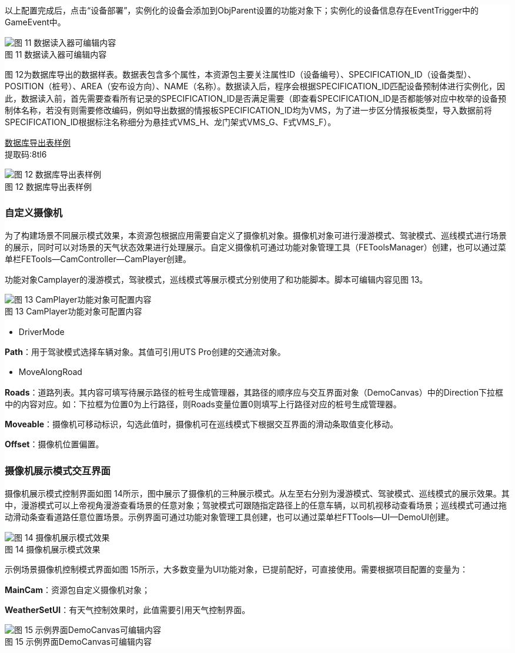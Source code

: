 以上配置完成后，点击“设备部署”，实例化的设备会添加到ObjParent设置的功能对象下；实例化的设备信息存在EventTrigger中的GameEvent中。  

![图 11 数据读入器可编辑内容](https://sunzhu-aliyun-oss-bucket.oss-cn-beijing.aliyuncs.com/img/20200723092635.png)  
图 11 数据读入器可编辑内容  

图 12为数据库导出的数据样表。数据表包含多个属性，本资源包主要关注属性ID（设备编号）、SPECIFICATION_ID（设备类型）、POSITION（桩号）、AREA（安布设方向）、NAME（名称）。数据读入后，程序会根据SPECIFICATION_ID匹配设备预制体进行实例化，因此，数据读入前，首先需要查看所有记录的SPECIFICATION_ID是否满足需要（即查看SPECIFICATION_ID是否都能够对应<MultiDeviceDeploy>中枚举的设备预制体名称，若没有则需要修改编码，例如导出数据的情报板SPECIFICATION_ID均为VMS，为了进一步区分情报板类型，导入数据前将SPECIFICATION_ID根据标注名称细分为悬挂式VMS_H、龙门架式VMS_G、F式VMS_F）。  

[数据库导出表样例](https://pan.baidu.com/s/1ITNUriUpOT0Tq_OKgcOoCw)  
提取码:8tl6  


![图 12 数据库导出表样例](https://sunzhu-aliyun-oss-bucket.oss-cn-beijing.aliyuncs.com/img/20200723172754.pn)  
图 12 数据库导出表样例  


### 自定义摄像机
为了构建场景不同展示模式效果，本资源包根据应用需要自定义了摄像机对象。摄像机对象可进行漫游模式、驾驶模式、巡线模式进行场景的展示，同时可以对场景的天气状态效果进行处理展示。自定义摄像机可通过功能对象管理工具（FEToolsManager）创建，也可以通过菜单栏FETools—CamController—CamPlayer创建。  

功能对象Camplayer的漫游模式，驾驶模式，巡线模式等展示模式分别使用了<MouseLookAdvance><DriveMode>和<MoveAlongRoad>功能脚本。脚本可编辑内容见图 13。  

![图 13 CamPlayer功能对象可配置内容](https://sunzhu-aliyun-oss-bucket.oss-cn-beijing.aliyuncs.com/img/20200723092739.png)  
图 13 CamPlayer功能对象可配置内容  

- DriverMode  

**Path**：用于驾驶模式选择车辆对象。其值可引用UTS Pro创建的交通流对象。  

- MoveAlongRoad  

**Roads**：道路列表。其内容可填写待展示路径的桩号生成管理器，其路径的顺序应与交互界面对象（DemoCanvas）中的Direction下拉框中的内容对应。如：下拉框为位置0为上行路径，则Roads变量位置0则填写上行路径对应的桩号生成管理器。  

**Moveable**：摄像机可移动标识，勾选此值时，摄像机可在巡线模式下根据交互界面的滑动条取值变化移动。  

**Offset**：摄像机位置偏置。  

### 摄像机展示模式交互界面
摄像机展示模式控制界面如图 14所示，图中展示了摄像机的三种展示模式。从左至右分别为漫游模式、驾驶模式、巡线模式的展示效果。其中，漫游模式可以上帝视角漫游查看场景的任意对象；驾驶模式可跟随指定路径上的任意车辆，以司机视移动查看场景；巡线模式可通过拖动滑动条查看道路任意位置场景。示例界面可通过功能对象管理工具创建，也可以通过菜单栏FTTools—UI—DemoUI创建。  

![图 14 摄像机展示模式效果](https://sunzhu-aliyun-oss-bucket.oss-cn-beijing.aliyuncs.com/img/20200723092851.png)  
图 14 摄像机展示模式效果   

示例场景摄像机控制模式界面如图 15所示，大多数变量为UI功能对象，已提前配好，可直接使用。需要根据项目配置的变量为：  

**MainCam**：资源包自定义摄像机对象；  

**WeatherSetUI**：有天气控制效果时，此值需要引用天气控制界面。   

![图 15 示例界面DemoCanvas可编辑内容](https://sunzhu-aliyun-oss-bucket.oss-cn-beijing.aliyuncs.com/img/20200723092946.png)  
图 15 示例界面DemoCanvas可编辑内容  
